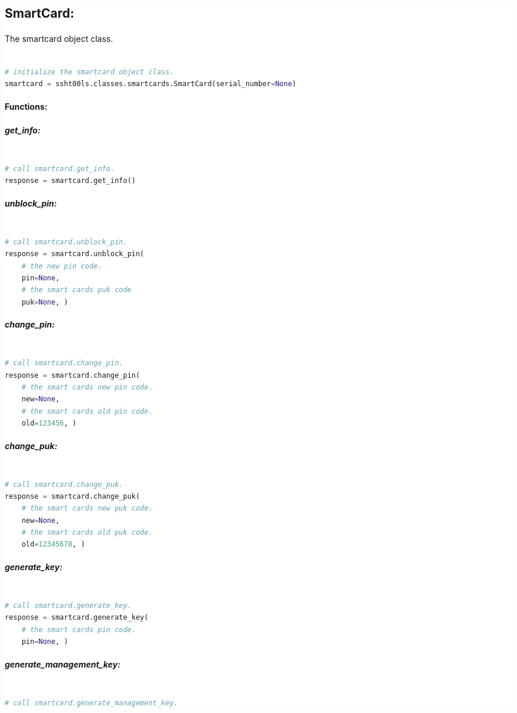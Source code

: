 ## SmartCard:
The smartcard object class.
``` python 

# initialize the smartcard object class.
smartcard = ssht00ls.classes.smartcards.SmartCard(serial_number=None)

```

#### Functions:

##### get_info:
``` python

# call smartcard.get_info.
response = smartcard.get_info()

```
##### unblock_pin:
``` python

# call smartcard.unblock_pin.
response = smartcard.unblock_pin(
    # the new pin code.
    pin=None,
    # the smart cards puk code
    puk=None, )

```
##### change_pin:
``` python

# call smartcard.change_pin.
response = smartcard.change_pin(
    # the smart cards new pin code.
    new=None,
    # the smart cards old pin code.
    old=123456, )

```
##### change_puk:
``` python

# call smartcard.change_puk.
response = smartcard.change_puk(
    # the smart cards new puk code.
    new=None,
    # the smart cards old puk code.
    old=12345678, )

```
##### generate_key:
``` python

# call smartcard.generate_key.
response = smartcard.generate_key(
    # the smart cards pin code.
    pin=None, )

```
##### generate_management_key:
``` python

# call smartcard.generate_management_key.
```